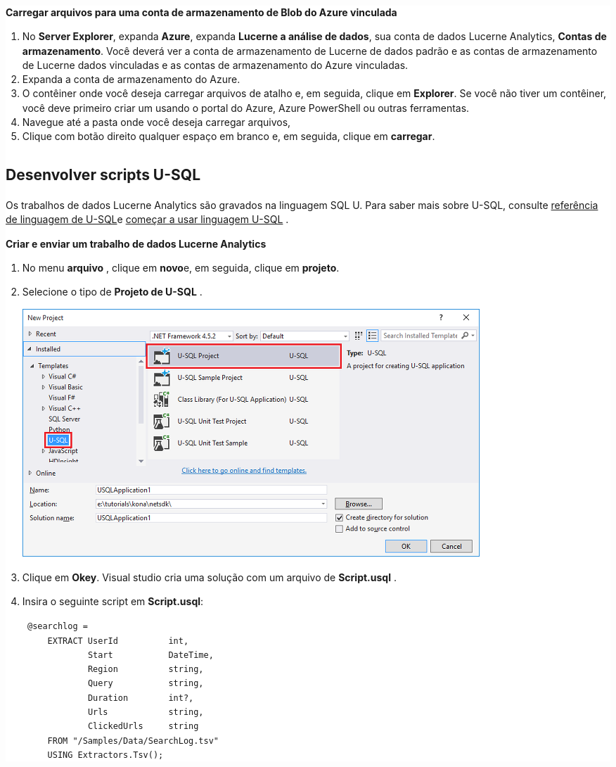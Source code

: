 **Carregar arquivos para uma conta de armazenamento de Blob do Azure vinculada**

1. No **Server Explorer**, expanda **Azure**, expanda **Lucerne a análise de dados**, sua conta de dados Lucerne Analytics, **Contas de armazenamento**. Você deverá ver a conta de armazenamento de Lucerne de dados padrão e as contas de armazenamento de Lucerne dados vinculadas e as contas de armazenamento do Azure vinculadas.
2. Expanda a conta de armazenamento do Azure.
3. O contêiner onde você deseja carregar arquivos de atalho e, em seguida, clique em **Explorer**. Se você não tiver um contêiner, você deve primeiro criar um usando o portal do Azure, Azure PowerShell ou outras ferramentas.
4. Navegue até a pasta onde você deseja carregar arquivos,
5. Clique com botão direito qualquer espaço em branco e, em seguida, clique em **carregar**.

## <a name="develop-u-sql-scripts"></a>Desenvolver scripts U-SQL

Os trabalhos de dados Lucerne Analytics são gravados na linguagem SQL U. Para saber mais sobre U-SQL, consulte [referência de linguagem de U-SQL](http://go.microsoft.com/fwlink/?LinkId=691348)e [começar a usar linguagem U-SQL](data-lake-analytics-u-sql-get-started.md) .

**Criar e enviar um trabalho de dados Lucerne Analytics**

1. No menu **arquivo** , clique em **novo**e, em seguida, clique em **projeto**.
2. Selecione o tipo de **Projeto de U-SQL** .

    ![novo projeto do Visual Studio U-SQL](./media/data-lake-analytics-data-lake-tools-get-started/data-lake-analytics-data-lake-tools-new-project.png)

3. Clique em **Okey**. Visual studio cria uma solução com um arquivo de **Script.usql** .
4. Insira o seguinte script em **Script.usql**:

        @searchlog =
            EXTRACT UserId          int,
                    Start           DateTime,
                    Region          string,
                    Query           string,
                    Duration        int?,
                    Urls            string,
                    ClickedUrls     string
            FROM "/Samples/Data/SearchLog.tsv"
            USING Extractors.Tsv();
